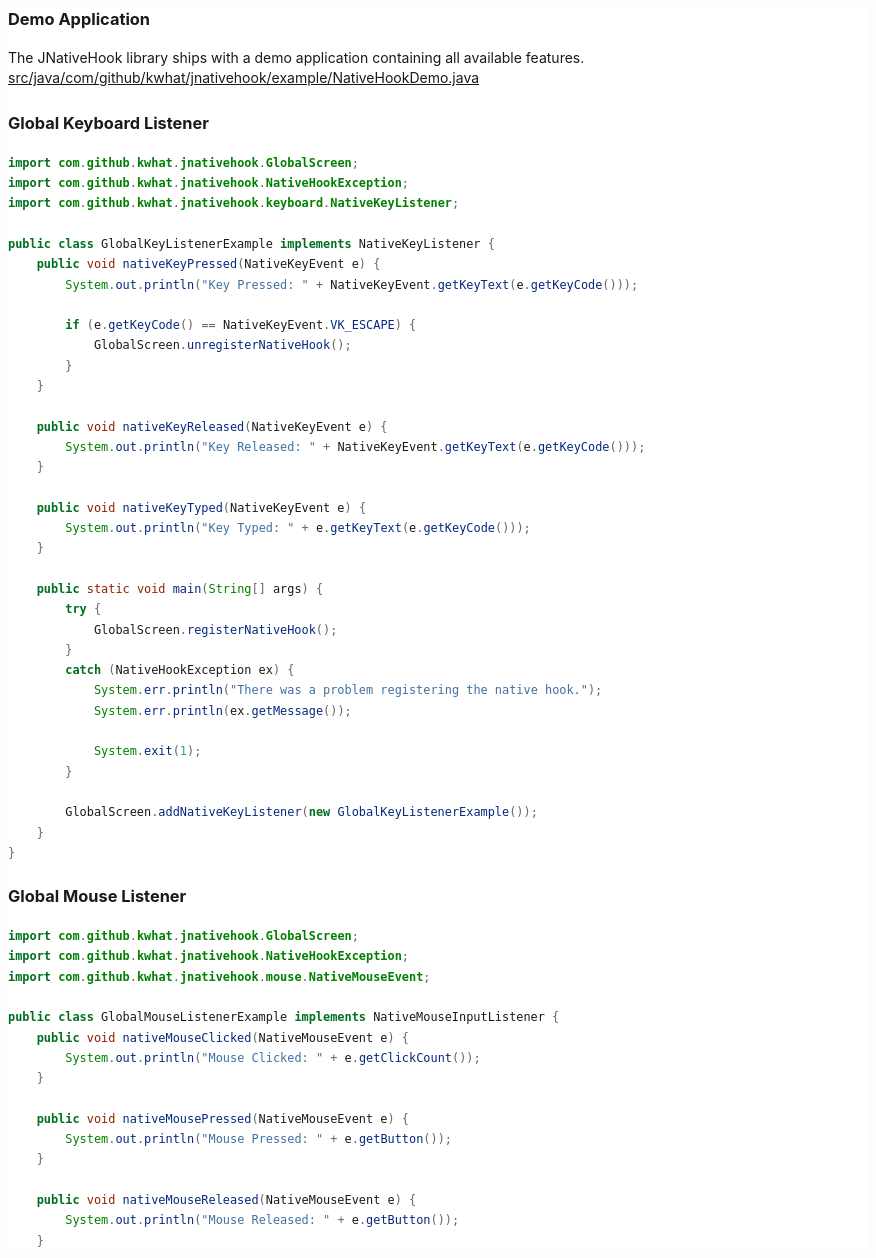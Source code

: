 ### Demo Application
The JNativeHook library ships with a demo application containing all available features.  
[src/java/com/github/kwhat/jnativehook/example/NativeHookDemo.java](https://github.com/kwhat/jnativehook/blob/master/src/java/com/github/kwhat/jnativehook/example/NativeHookDemo.java)


### Global Keyboard Listener
```java
import com.github.kwhat.jnativehook.GlobalScreen;
import com.github.kwhat.jnativehook.NativeHookException;
import com.github.kwhat.jnativehook.keyboard.NativeKeyListener;

public class GlobalKeyListenerExample implements NativeKeyListener {
	public void nativeKeyPressed(NativeKeyEvent e) {
		System.out.println("Key Pressed: " + NativeKeyEvent.getKeyText(e.getKeyCode()));

		if (e.getKeyCode() == NativeKeyEvent.VK_ESCAPE) {
			GlobalScreen.unregisterNativeHook();
		}
	}

	public void nativeKeyReleased(NativeKeyEvent e) {
		System.out.println("Key Released: " + NativeKeyEvent.getKeyText(e.getKeyCode()));
	}

	public void nativeKeyTyped(NativeKeyEvent e) {
		System.out.println("Key Typed: " + e.getKeyText(e.getKeyCode()));
	}

	public static void main(String[] args) {
		try {
			GlobalScreen.registerNativeHook();
		}
		catch (NativeHookException ex) {
			System.err.println("There was a problem registering the native hook.");
			System.err.println(ex.getMessage());

			System.exit(1);
		}

		GlobalScreen.addNativeKeyListener(new GlobalKeyListenerExample());
	}
}
```

### Global Mouse Listener
```java
import com.github.kwhat.jnativehook.GlobalScreen;
import com.github.kwhat.jnativehook.NativeHookException;
import com.github.kwhat.jnativehook.mouse.NativeMouseEvent;

public class GlobalMouseListenerExample implements NativeMouseInputListener {
	public void nativeMouseClicked(NativeMouseEvent e) {
		System.out.println("Mouse Clicked: " + e.getClickCount());
	}

	public void nativeMousePressed(NativeMouseEvent e) {
		System.out.println("Mouse Pressed: " + e.getButton());
	}

	public void nativeMouseReleased(NativeMouseEvent e) {
		System.out.println("Mouse Released: " + e.getButton());
	}
```